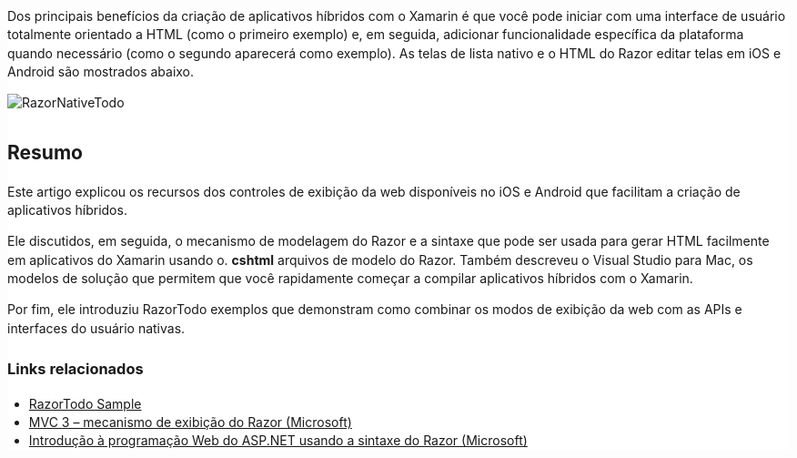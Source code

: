 
Dos principais benefícios da criação de aplicativos híbridos com o Xamarin é que você pode iniciar com uma interface de usuário totalmente orientado a HTML (como o primeiro exemplo) e, em seguida, adicionar funcionalidade específica da plataforma quando necessário (como o segundo aparecerá como exemplo). As telas de lista nativo e o HTML do Razor editar telas em iOS e Android são mostrados abaixo.

 ![RazorNativeTodo](images/BothNative_700x290.png)

## <a name="summary"></a>Resumo

Este artigo explicou os recursos dos controles de exibição da web disponíveis no iOS e Android que facilitam a criação de aplicativos híbridos.

Ele discutidos, em seguida, o mecanismo de modelagem do Razor e a sintaxe que pode ser usada para gerar HTML facilmente em aplicativos do Xamarin usando o. **cshtml** arquivos de modelo do Razor. Também descreveu o Visual Studio para Mac, os modelos de solução que permitem que você rapidamente começar a compilar aplicativos híbridos com o Xamarin.

Por fim, ele introduziu RazorTodo exemplos que demonstram como combinar os modos de exibição da web com as APIs e interfaces do usuário nativas.

### <a name="related-links"></a>Links relacionados

- [RazorTodo Sample](https://github.com/xamarin/mobile-samples/tree/master/RazorTodo)
- [MVC 3 – mecanismo de exibição do Razor (Microsoft)](http://www.asp.net/mvc/videos/mvc-3/mvc-3-razor-view-engine)
- [Introdução à programação Web do ASP.NET usando a sintaxe do Razor (Microsoft)](http://www.asp.net/web-pages/tutorials/basics/2-introduction-to-asp-net-web-programming-using-the-razor-syntax)
